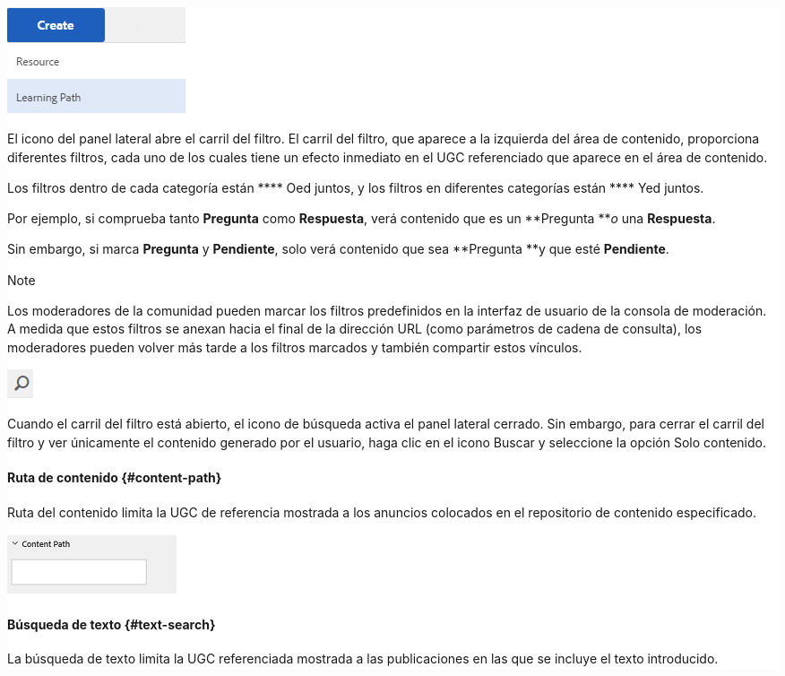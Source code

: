 ![chlimage_1-212](assets/chlimage_1-212.png)

El icono del panel lateral abre el carril del filtro. El carril del filtro, que aparece a la izquierda del área de contenido, proporciona diferentes filtros, cada uno de los cuales tiene un efecto inmediato en el UGC referenciado que aparece en el área de contenido.

Los filtros dentro de cada categoría están **** Oed juntos, y los filtros en diferentes categorías están **** Yed juntos.

Por ejemplo, si comprueba tanto **Pregunta** como **Respuesta**, verá contenido que es un **Pregunta ***o* una **Respuesta**.

Sin embargo, si marca **Pregunta** y **Pendiente**, solo verá contenido que sea **Pregunta **y que esté **Pendiente**.

>[!NOTE]
>
>Los moderadores de la comunidad pueden marcar los filtros predefinidos en la interfaz de usuario de la consola de moderación. A medida que estos filtros se anexan hacia el final de la dirección URL (como parámetros de cadena de consulta), los moderadores pueden volver más tarde a los filtros marcados y también compartir estos vínculos.

![searchicon](assets/searchicon.png)

Cuando el carril del filtro está abierto, el icono de búsqueda activa el panel lateral cerrado. Sin embargo, para cerrar el carril del filtro y ver únicamente el contenido generado por el usuario, haga clic en el icono Buscar y seleccione la opción Solo contenido.

#### Ruta de contenido {#content-path}

Ruta del contenido limita la UGC de referencia mostrada a los anuncios colocados en el repositorio de contenido especificado.

![content-path](assets/content-path.png)

#### Búsqueda de texto {#text-search}

La búsqueda de texto limita la UGC referenciada mostrada a las publicaciones en las que se incluye el texto introducido.
